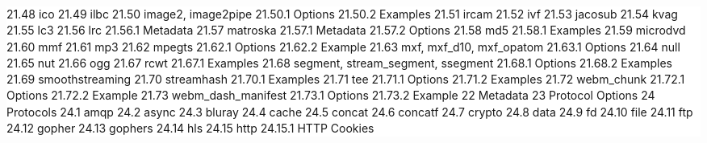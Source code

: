 21.48 ico
21.49 ilbc
21.50 image2, image2pipe
21.50.1 Options
21.50.2 Examples
21.51 ircam
21.52 ivf
21.53 jacosub
21.54 kvag
21.55 lc3
21.56 lrc
21.56.1 Metadata
21.57 matroska
21.57.1 Metadata
21.57.2 Options
21.58 md5
21.58.1 Examples
21.59 microdvd
21.60 mmf
21.61 mp3
21.62 mpegts
21.62.1 Options
21.62.2 Example
21.63 mxf, mxf_d10, mxf_opatom
21.63.1 Options
21.64 null
21.65 nut
21.66 ogg
21.67 rcwt
21.67.1 Examples
21.68 segment, stream_segment, ssegment
21.68.1 Options
21.68.2 Examples
21.69 smoothstreaming
21.70 streamhash
21.70.1 Examples
21.71 tee
21.71.1 Options
21.71.2 Examples
21.72 webm_chunk
21.72.1 Options
21.72.2 Example
21.73 webm_dash_manifest
21.73.1 Options
21.73.2 Example
22 Metadata
23 Protocol Options
24 Protocols
24.1 amqp
24.2 async
24.3 bluray
24.4 cache
24.5 concat
24.6 concatf
24.7 crypto
24.8 data
24.9 fd
24.10 file
24.11 ftp
24.12 gopher
24.13 gophers
24.14 hls
24.15 http
24.15.1 HTTP Cookies